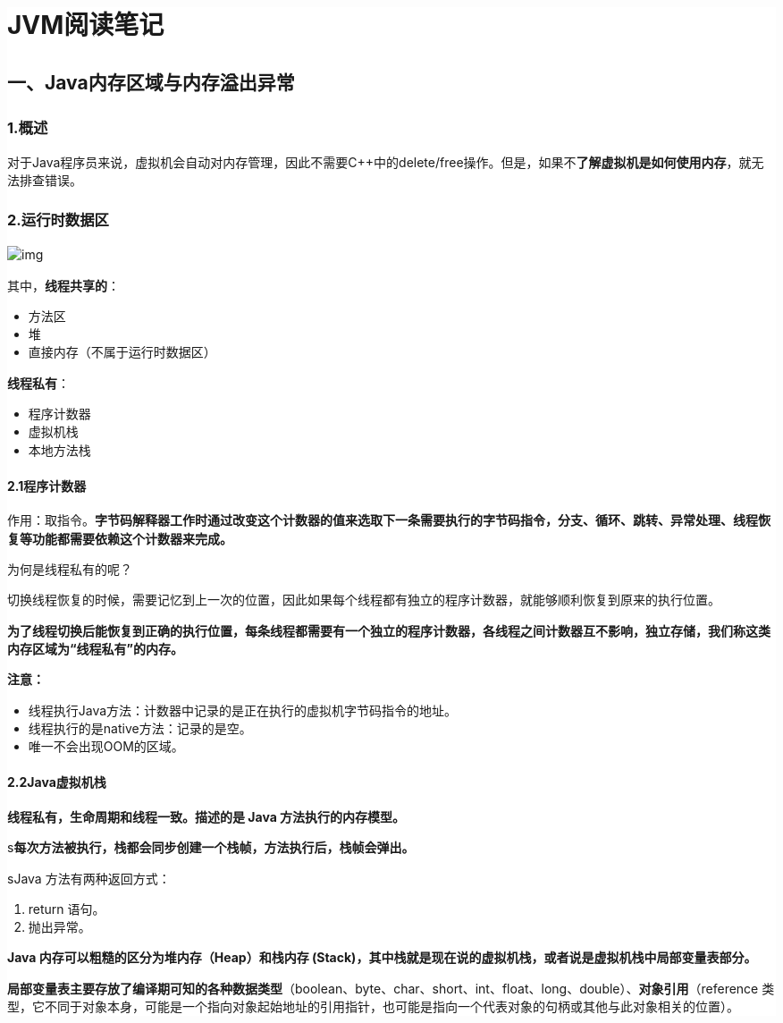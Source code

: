 # JVM阅读笔记

## 一、Java内存区域与内存溢出异常

### 1.概述

对于Java程序员来说，虚拟机会自动对内存管理，因此不需要C++中的delete/free操作。但是，如果不**了解虚拟机是如何使用内存**，就无法排查错误。

### 2.运行时数据区

![img](https://images2018.cnblogs.com/blog/1326194/201804/1326194-20180426163347176-898005313.png)

其中，**线程共享的**：

- 方法区
- 堆
- 直接内存（不属于运行时数据区）

**线程私有**：

- 程序计数器
- 虚拟机栈
- 本地方法栈

#### 2.1程序计数器

作用：取指令。**字节码解释器工作时通过改变这个计数器的值来选取下一条需要执行的字节码指令，分支、循环、跳转、异常处理、线程恢复等功能都需要依赖这个计数器来完成。**

为何是线程私有的呢？

切换线程恢复的时候，需要记忆到上一次的位置，因此如果每个线程都有独立的程序计数器，就能够顺利恢复到原来的执行位置。

**为了线程切换后能恢复到正确的执行位置，每条线程都需要有一个独立的程序计数器，各线程之间计数器互不影响，独立存储，我们称这类内存区域为“线程私有”的内存。**

**注意：**

- 线程执行Java方法：计数器中记录的是正在执行的虚拟机字节码指令的地址。
- 线程执行的是native方法：记录的是空。
- 唯一不会出现OOM的区域。

#### 2.2Java虚拟机栈

**线程私有，生命周期和线程一致。描述的是 Java 方法执行的内存模型。**

s**每次方法被执行，栈都会同步创建一个栈帧，方法执行后，栈帧会弹出。**

sJava 方法有两种返回方式：

1. return 语句。
2. 抛出异常。

**Java 内存可以粗糙的区分为堆内存（Heap）和栈内存 (Stack)，其中栈就是现在说的虚拟机栈，或者说是虚拟机栈中局部变量表部分。** 

**局部变量表主要存放了编译期可知的各种数据类型**（boolean、byte、char、short、int、float、long、double）、**对象引用**（reference 类型，它不同于对象本身，可能是一个指向对象起始地址的引用指针，也可能是指向一个代表对象的句柄或其他与此对象相关的位置）。
